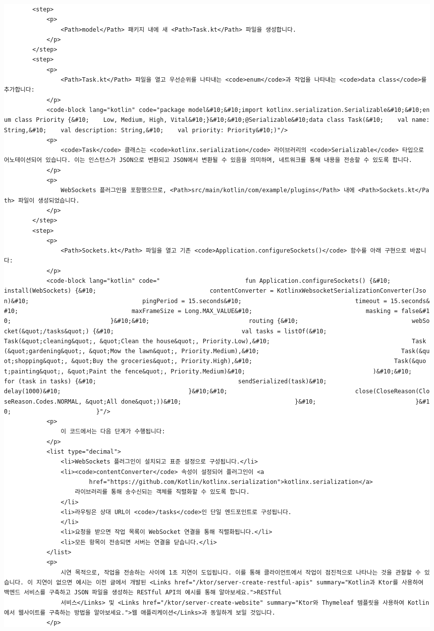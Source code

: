             <step>
                <p>
                    <Path>model</Path> 패키지 내에 새 <Path>Task.kt</Path> 파일을 생성합니다.
                </p>
            </step>
            <step>
                <p>
                    <Path>Task.kt</Path> 파일을 열고 우선순위를 나타내는 <code>enum</code>과 작업을 나타내는 <code>data class</code>를 추가합니다:
                </p>
                <code-block lang="kotlin" code="package model&#10;&#10;import kotlinx.serialization.Serializable&#10;&#10;enum class Priority {&#10;    Low, Medium, High, Vital&#10;}&#10;&#10;@Serializable&#10;data class Task(&#10;    val name: String,&#10;    val description: String,&#10;    val priority: Priority&#10;)"/>
                <p>
                    <code>Task</code> 클래스는 <code>kotlinx.serialization</code> 라이브러리의 <code>Serializable</code> 타입으로 어노테이션되어 있습니다. 이는 인스턴스가 JSON으로 변환되고 JSON에서 변환될 수 있음을 의미하며, 네트워크를 통해 내용을 전송할 수 있도록 합니다.
                </p>
                <p>
                    WebSockets 플러그인을 포함했으므로, <Path>src/main/kotlin/com/example/plugins</Path> 내에 <Path>Sockets.kt</Path> 파일이 생성되었습니다.
                </p>
            </step>
            <step>
                <p>
                    <Path>Sockets.kt</Path> 파일을 열고 기존 <code>Application.configureSockets()</code> 함수를 아래 구현으로 바꿉니다:
                </p>
                <code-block lang="kotlin" code="                        fun Application.configureSockets() {&#10;                            install(WebSockets) {&#10;                                contentConverter = KotlinxWebsocketSerializationConverter(Json)&#10;                                pingPeriod = 15.seconds&#10;                                timeout = 15.seconds&#10;                                maxFrameSize = Long.MAX_VALUE&#10;                                masking = false&#10;                            }&#10;&#10;                            routing {&#10;                                webSocket(&quot;/tasks&quot;) {&#10;                                    val tasks = listOf(&#10;                                        Task(&quot;cleaning&quot;, &quot;Clean the house&quot;, Priority.Low),&#10;                                        Task(&quot;gardening&quot;, &quot;Mow the lawn&quot;, Priority.Medium),&#10;                                        Task(&quot;shopping&quot;, &quot;Buy the groceries&quot;, Priority.High),&#10;                                        Task(&quot;painting&quot;, &quot;Paint the fence&quot;, Priority.Medium)&#10;                                    )&#10;&#10;                                    for (task in tasks) {&#10;                                        sendSerialized(task)&#10;                                        delay(1000)&#10;                                    }&#10;&#10;                                    close(CloseReason(CloseReason.Codes.NORMAL, &quot;All done&quot;))&#10;                                }&#10;                            }&#10;                        }"/>
                <p>
                    이 코드에서는 다음 단계가 수행됩니다:
                </p>
                <list type="decimal">
                    <li>WebSockets 플러그인이 설치되고 표준 설정으로 구성됩니다.</li>
                    <li><code>contentConverter</code> 속성이 설정되어 플러그인이 <a
                            href="https://github.com/Kotlin/kotlinx.serialization">kotlinx.serialization</a>
                        라이브러리를 통해 송수신되는 객체를 직렬화할 수 있도록 합니다.
                    </li>
                    <li>라우팅은 상대 URL이 <code>/tasks</code>인 단일 엔드포인트로 구성됩니다.
                    </li>
                    <li>요청을 받으면 작업 목록이 WebSocket 연결을 통해 직렬화됩니다.</li>
                    <li>모든 항목이 전송되면 서버는 연결을 닫습니다.</li>
                </list>
                <p>
                    시연 목적으로, 작업을 전송하는 사이에 1초 지연이 도입됩니다. 이를 통해 클라이언트에서 작업이 점진적으로 나타나는 것을 관찰할 수 있습니다. 이 지연이 없으면 예시는 이전 글에서 개발된 <Links href="/ktor/server-create-restful-apis" summary="Kotlin과 Ktor를 사용하여 백엔드 서비스를 구축하고 JSON 파일을 생성하는 RESTful API의 예시를 통해 알아보세요.">RESTful
                    서비스</Links> 및 <Links href="/ktor/server-create-website" summary="Ktor와 Thymeleaf 템플릿을 사용하여 Kotlin에서 웹사이트를 구축하는 방법을 알아보세요.">웹 애플리케이션</Links>과 동일하게 보일 것입니다.
                </p>